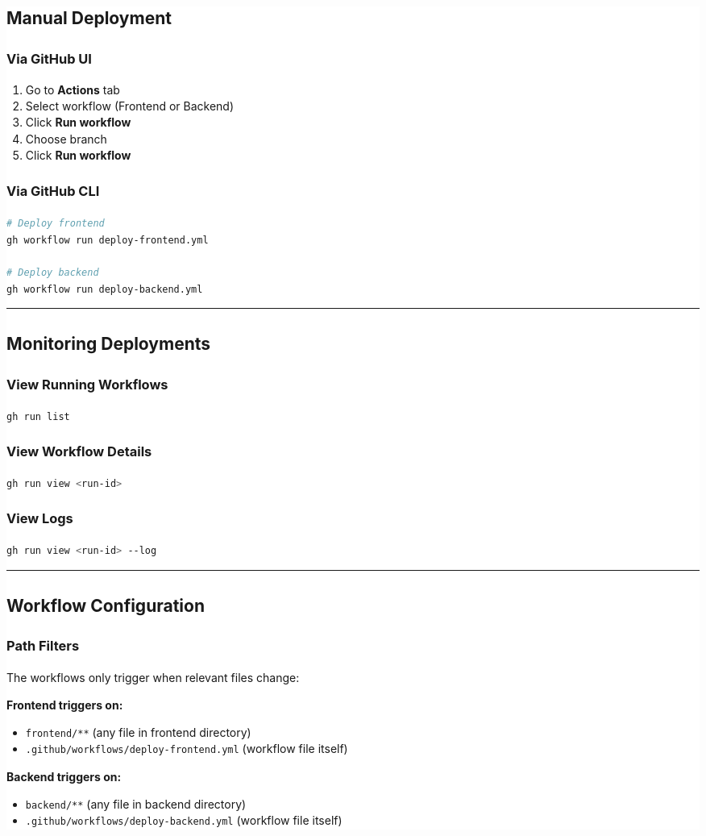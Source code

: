 
## Manual Deployment

### Via GitHub UI
1. Go to **Actions** tab
2. Select workflow (Frontend or Backend)
3. Click **Run workflow**
4. Choose branch
5. Click **Run workflow**

### Via GitHub CLI
```bash
# Deploy frontend
gh workflow run deploy-frontend.yml

# Deploy backend
gh workflow run deploy-backend.yml
```

---

## Monitoring Deployments

### View Running Workflows
```bash
gh run list
```

### View Workflow Details
```bash
gh run view <run-id>
```

### View Logs
```bash
gh run view <run-id> --log
```

---

## Workflow Configuration

### Path Filters

The workflows only trigger when relevant files change:

**Frontend triggers on:**
- `frontend/**` (any file in frontend directory)
- `.github/workflows/deploy-frontend.yml` (workflow file itself)

**Backend triggers on:**
- `backend/**` (any file in backend directory)
- `.github/workflows/deploy-backend.yml` (workflow file itself)
